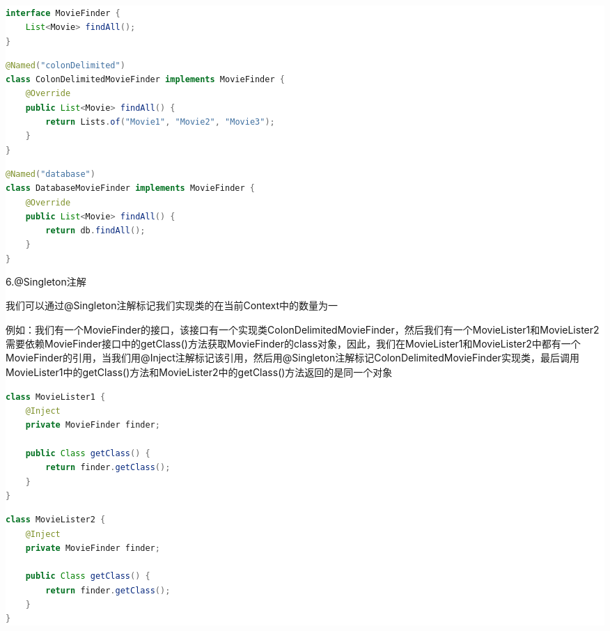 ```java
interface MovieFinder {
    List<Movie> findAll();
}
```

```java
@Named("colonDelimited")
class ColonDelimitedMovieFinder implements MovieFinder {
    @Override
    public List<Movie> findAll() {
        return Lists.of("Movie1", "Movie2", "Movie3");
    }
}
```

```java
@Named("database")
class DatabaseMovieFinder implements MovieFinder {
    @Override
    public List<Movie> findAll() {
        return db.findAll();
    }
}
```

6.@Singleton注解

我们可以通过@Singleton注解标记我们实现类的在当前Context中的数量为一

例如：我们有一个MovieFinder的接口，该接口有一个实现类ColonDelimitedMovieFinder，然后我们有一个MovieLister1和MovieLister2需要依赖MovieFinder接口中的getClass()方法获取MovieFinder的class对象，因此，我们在MovieLister1和MovieLister2中都有一个MovieFinder的引用，当我们用@Inject注解标记该引用，然后用@Singleton注解标记ColonDelimitedMovieFinder实现类，最后调用MovieLister1中的getClass()方法和MovieLister2中的getClass()方法返回的是同一个对象

```java
class MovieLister1 {
    @Inject
    private MovieFinder finder;
    
    public Class getClass() {
        return finder.getClass();
    }
}
```

```java
class MovieLister2 {
    @Inject
    private MovieFinder finder;
    
    public Class getClass() {
        return finder.getClass();
    }
}
```
